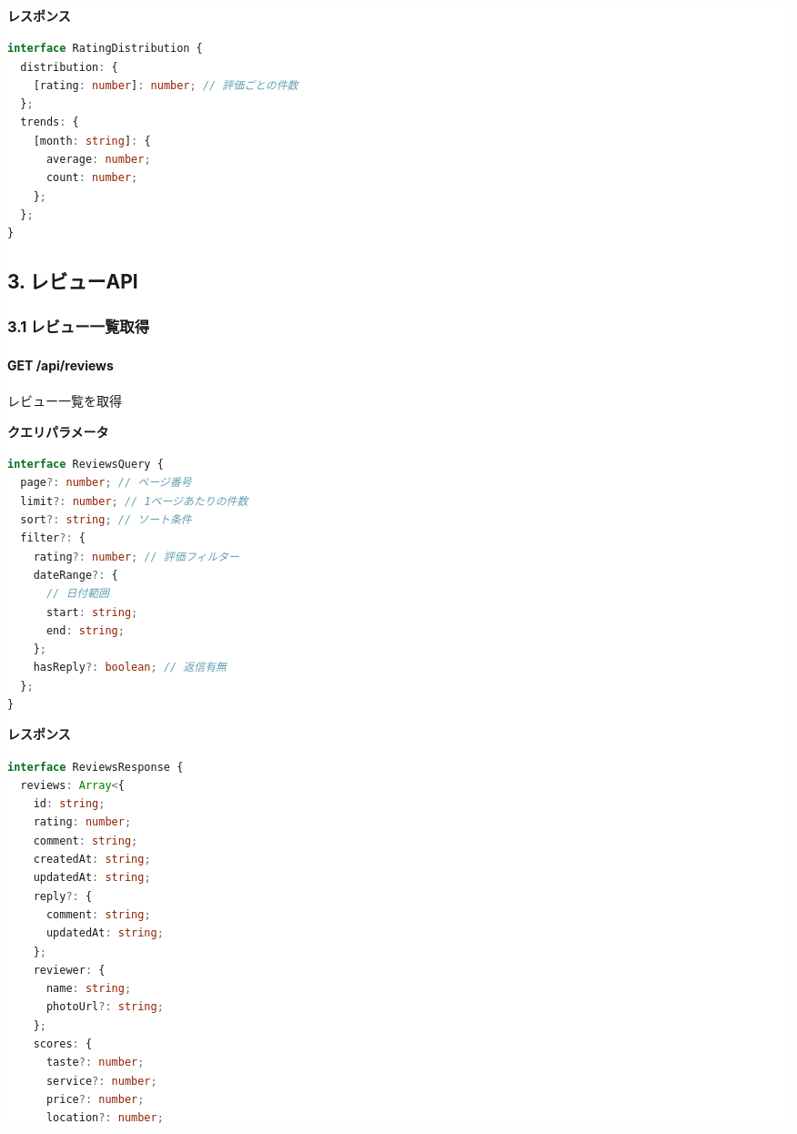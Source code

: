 **レスポンス**

```typescript
interface RatingDistribution {
  distribution: {
    [rating: number]: number; // 評価ごとの件数
  };
  trends: {
    [month: string]: {
      average: number;
      count: number;
    };
  };
}
```

## 3. レビューAPI

### 3.1 レビュー一覧取得

#### GET /api/reviews

レビュー一覧を取得

**クエリパラメータ**

```typescript
interface ReviewsQuery {
  page?: number; // ページ番号
  limit?: number; // 1ページあたりの件数
  sort?: string; // ソート条件
  filter?: {
    rating?: number; // 評価フィルター
    dateRange?: {
      // 日付範囲
      start: string;
      end: string;
    };
    hasReply?: boolean; // 返信有無
  };
}
```

**レスポンス**

```typescript
interface ReviewsResponse {
  reviews: Array<{
    id: string;
    rating: number;
    comment: string;
    createdAt: string;
    updatedAt: string;
    reply?: {
      comment: string;
      updatedAt: string;
    };
    reviewer: {
      name: string;
      photoUrl?: string;
    };
    scores: {
      taste?: number;
      service?: number;
      price?: number;
      location?: number;
```